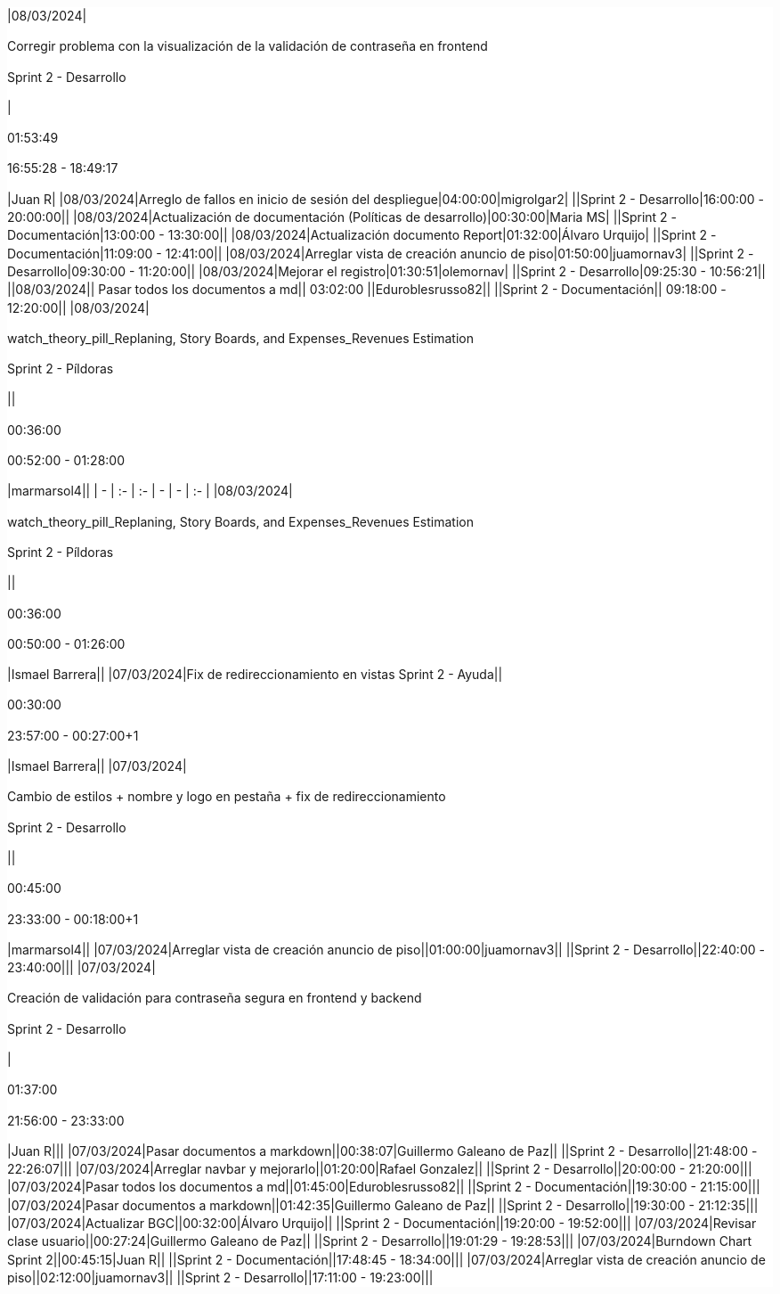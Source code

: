 |08/03/2024|<p>Corregir problema con la visualización de la validación de contraseña en frontend</p><p>Sprint 2 - Desarrollo</p>|<p>01:53:49</p><p>16:55:28 - 18:49:17</p>|Juan R|
|08/03/2024|Arreglo de fallos en inicio de sesión del despliegue|04:00:00|migrolgar2|
||Sprint 2 - Desarrollo|16:00:00 - 20:00:00||
|08/03/2024|Actualización de documentación (Políticas de desarrollo)|00:30:00|Maria MS|
||Sprint 2 - Documentación|13:00:00 - 13:30:00||
|08/03/2024|Actualización documento Report|01:32:00|Álvaro Urquijo|
||Sprint 2 - Documentación|11:09:00 - 12:41:00||
|08/03/2024|Arreglar vista de creación anuncio de piso|01:50:00|juamornav3|
||Sprint 2 - Desarrollo|09:30:00 - 11:20:00||
|08/03/2024|Mejorar el registro|01:30:51|olemornav|
||Sprint 2 - Desarrollo|09:25:30 - 10:56:21||
||08/03/2024|| Pasar todos los documentos a md|| 03:02:00 ||Eduroblesrusso82||
||Sprint 2 - Documentación|| 09:18:00 - 12:20:00||
|08/03/2024|<p>watch\_theory\_pill\_Replaning, Story Boards, and Expenses\_Revenues Estimation</p><p>Sprint 2 - Píldoras</p>||<p>00:36:00</p><p>00:52:00 - 01:28:00</p>|marmarsol4||
| - | :- | :- | - | - | :- |
|08/03/2024|<p>watch\_theory\_pill\_Replaning, Story Boards, and Expenses\_Revenues Estimation</p><p>Sprint 2 - Píldoras</p>||<p>00:36:00</p><p>00:50:00 - 01:26:00</p>|Ismael Barrera||
|07/03/2024|Fix de redireccionamiento en vistas Sprint 2 - Ayuda||<p>00:30:00</p><p>23:57:00 - 00:27:00+1</p>|Ismael Barrera||
|07/03/2024|<p>Cambio de estilos + nombre y logo en pestaña + fix de redireccionamiento</p><p>Sprint 2 - Desarrollo</p>||<p>00:45:00</p><p>23:33:00 - 00:18:00+1</p>|marmarsol4||
|07/03/2024|Arreglar vista de creación anuncio de piso||01:00:00|juamornav3||
||Sprint 2 - Desarrollo||22:40:00 - 23:40:00|||
|07/03/2024|<p>Creación de validación para contraseña segura en frontend y backend</p><p>Sprint 2 - Desarrollo</p>|<p>01:37:00</p><p>21:56:00 - 23:33:00</p>|Juan R|||
|07/03/2024|Pasar documentos a markdown||00:38:07|Guillermo Galeano de Paz||
||Sprint 2 - Desarrollo||21:48:00 - 22:26:07|||
|07/03/2024|Arreglar navbar y mejorarlo||01:20:00|Rafael Gonzalez||
||Sprint 2 - Desarrollo||20:00:00 - 21:20:00|||
|07/03/2024|Pasar todos los documentos a md||01:45:00|Eduroblesrusso82||
||Sprint 2 - Documentación||19:30:00 - 21:15:00|||
|07/03/2024|Pasar documentos a markdown||01:42:35|Guillermo Galeano de Paz||
||Sprint 2 - Desarrollo||19:30:00 - 21:12:35|||
|07/03/2024|Actualizar BGC||00:32:00|Álvaro Urquijo||
||Sprint 2 - Documentación||19:20:00 - 19:52:00|||
|07/03/2024|Revisar clase usuario||00:27:24|Guillermo Galeano de Paz||
||Sprint 2 - Desarrollo||19:01:29 - 19:28:53|||
|07/03/2024|Burndown Chart Sprint 2||00:45:15|Juan R||
||Sprint 2 - Documentación||17:48:45 - 18:34:00|||
|07/03/2024|Arreglar vista de creación anuncio de piso||02:12:00|juamornav3||
||Sprint 2 - Desarrollo||17:11:00 - 19:23:00|||